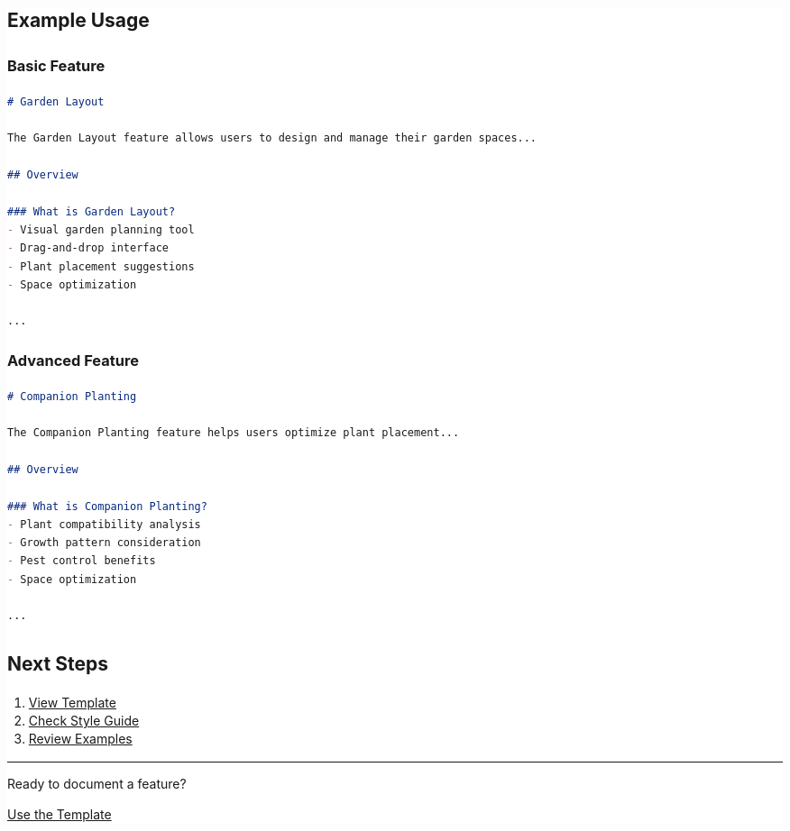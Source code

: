 ## Example Usage

### Basic Feature
```markdown
# Garden Layout

The Garden Layout feature allows users to design and manage their garden spaces...

## Overview

### What is Garden Layout?
- Visual garden planning tool
- Drag-and-drop interface
- Plant placement suggestions
- Space optimization

...
```

### Advanced Feature
```markdown
# Companion Planting

The Companion Planting feature helps users optimize plant placement...

## Overview

### What is Companion Planting?
- Plant compatibility analysis
- Growth pattern consideration
- Pest control benefits
- Space optimization

...
```

## Next Steps

1. [View Template](../templates/feature-template)
2. [Check Style Guide](../style-guide)
3. [Review Examples](../examples)

---

<div style={{textAlign: 'center', marginTop: '2rem'}}>
  <p>Ready to document a feature?</p>
  <a href="../templates/feature-template" className="button button--primary button--lg">
    Use the Template
  </a>
</div> 